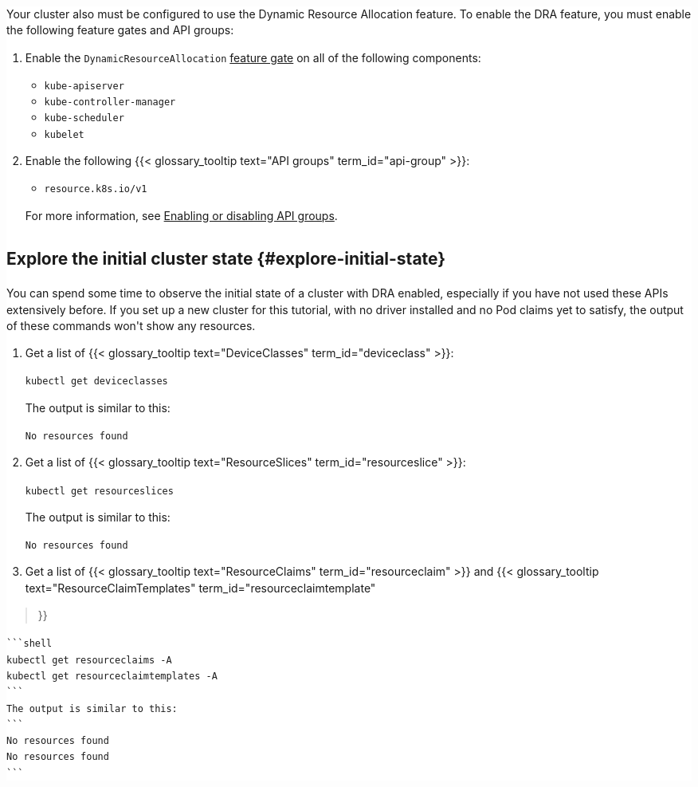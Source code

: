 Your cluster also must be configured to use the Dynamic Resource Allocation
feature.
To enable the DRA feature, you must enable the following feature gates and API groups:

1.  Enable the `DynamicResourceAllocation`
    [feature gate](/docs/reference/command-line-tools-reference/feature-gates/)
    on all of the following components:
   
    * `kube-apiserver`
    * `kube-controller-manager`
    * `kube-scheduler`
    * `kubelet`

1.  Enable the following
    {{< glossary_tooltip text="API groups" term_id="api-group" >}}:

    * `resource.k8s.io/v1`
     
    For more information, see
    [Enabling or disabling API groups](/docs/reference/using-api/#enabling-or-disabling).




## Explore the initial cluster state {#explore-initial-state}

You can spend some time to observe the initial state of a cluster with DRA
enabled, especially if you have not used these APIs extensively before. If you
set up a new cluster for this tutorial, with no driver installed and no Pod
claims yet to satisfy, the output of these commands won't show any resources.

1.  Get a list of {{< glossary_tooltip text="DeviceClasses" term_id="deviceclass" >}}:

    ```shell
    kubectl get deviceclasses
    ```
    The output is similar to this:
    ```
    No resources found
    ```

1.  Get a list of  {{< glossary_tooltip text="ResourceSlices" term_id="resourceslice" >}}:

    ```shell
    kubectl get resourceslices
    ```
    The output is similar to this:
    ```
    No resources found
    ```

1.  Get a list of {{< glossary_tooltip text="ResourceClaims" term_id="resourceclaim" >}} and {{<
glossary_tooltip text="ResourceClaimTemplates" term_id="resourceclaimtemplate"
>}}

    ```shell
    kubectl get resourceclaims -A
    kubectl get resourceclaimtemplates -A
    ```
    The output is similar to this:
    ```
    No resources found
    No resources found
    ```
